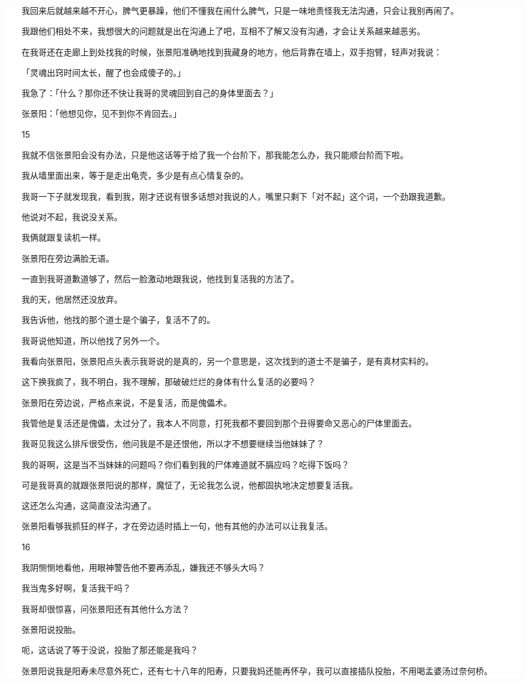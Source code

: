 &emsp;&emsp;我回来后就越来越不开心，脾气更暴躁，他们不懂我在闹什么脾气，只是一味地责怪我无法沟通，只会让我别再闹了。  
  
&emsp;&emsp;我跟他们相处不来，我想很大的问题就是出在沟通上了吧，互相不了解又没有沟通，才会让关系越来越恶劣。  
  
&emsp;&emsp;在我哥还在走廊上到处找我的时候，张景阳准确地找到我藏身的地方，他后背靠在墙上，双手抱臂，轻声对我说：  
  
&emsp;&emsp;「灵魂出窍时间太长，醒了也会成傻子的。」  
  
&emsp;&emsp;我急了：「什么？那你还不快让我哥的灵魂回到自己的身体里面去？」  
  
&emsp;&emsp;张景阳：「他想见你，见不到你不肯回去。」  
  
&emsp;&emsp;15  
  
&emsp;&emsp;我就不信张景阳会没有办法，只是他这话等于给了我一个台阶下，那我能怎么办，我只能顺台阶而下啦。  
  
&emsp;&emsp;我从墙里面出来，等于是走出龟壳，多少是有点心情复杂的。  
  
&emsp;&emsp;我哥一下子就发现我，看到我，刚才还说有很多话想对我说的人，嘴里只剩下「对不起」这个词，一个劲跟我道歉。  
  
&emsp;&emsp;他说对不起，我说没关系。  
  
&emsp;&emsp;我俩就跟复读机一样。  
  
&emsp;&emsp;张景阳在旁边满脸无语。  
  
&emsp;&emsp;一直到我哥道歉道够了，然后一脸激动地跟我说，他找到复活我的方法了。  
  
&emsp;&emsp;我的天，他居然还没放弃。  
  
&emsp;&emsp;我告诉他，他找的那个道士是个骗子，复活不了的。  
  
&emsp;&emsp;我哥说他知道，所以他找了另外一个。  
  
&emsp;&emsp;我看向张景阳，张景阳点头表示我哥说的是真的，另一个意思是，这次找到的道士不是骗子，是有真材实料的。  
  
&emsp;&emsp;这下换我疯了，我不明白，我不理解，那破破烂烂的身体有什么复活的必要吗？  
  
&emsp;&emsp;张景阳在旁边说，严格点来说，不是复活，而是傀儡术。  
  
&emsp;&emsp;我管他是复活还是傀儡，太过分了，我本人不同意，打死我都不要回到那个丑得要命又恶心的尸体里面去。  
  
&emsp;&emsp;我哥见我这么排斥很受伤，他问我是不是还恨他，所以才不想要继续当他妹妹了？  
  
&emsp;&emsp;我的哥啊，这是当不当妹妹的问题吗？你们看到我的尸体难道就不膈应吗？吃得下饭吗？  
  
&emsp;&emsp;可是我哥真的就跟张景阳说的那样，魔怔了，无论我怎么说，他都固执地决定想要复活我。  
  
&emsp;&emsp;这还怎么沟通，这简直没法沟通了。  
  
&emsp;&emsp;张景阳看够我抓狂的样子，才在旁边适时插上一句，他有其他的办法可以让我复活。  
  
&emsp;&emsp;16  
  
&emsp;&emsp;我阴恻恻地看他，用眼神警告他不要再添乱，嫌我还不够头大吗？  
  
&emsp;&emsp;我当鬼多好啊，复活我干吗？  
  
&emsp;&emsp;我哥却很惊喜，问张景阳还有其他什么方法？  
  
&emsp;&emsp;张景阳说投胎。  
  
&emsp;&emsp;呃，这话说了等于没说，投胎了那还能是我吗？  
  
&emsp;&emsp;张景阳说我是阳寿未尽意外死亡，还有七十八年的阳寿，只要我妈还能再怀孕，我可以直接插队投胎，不用喝孟婆汤过奈何桥。  
  